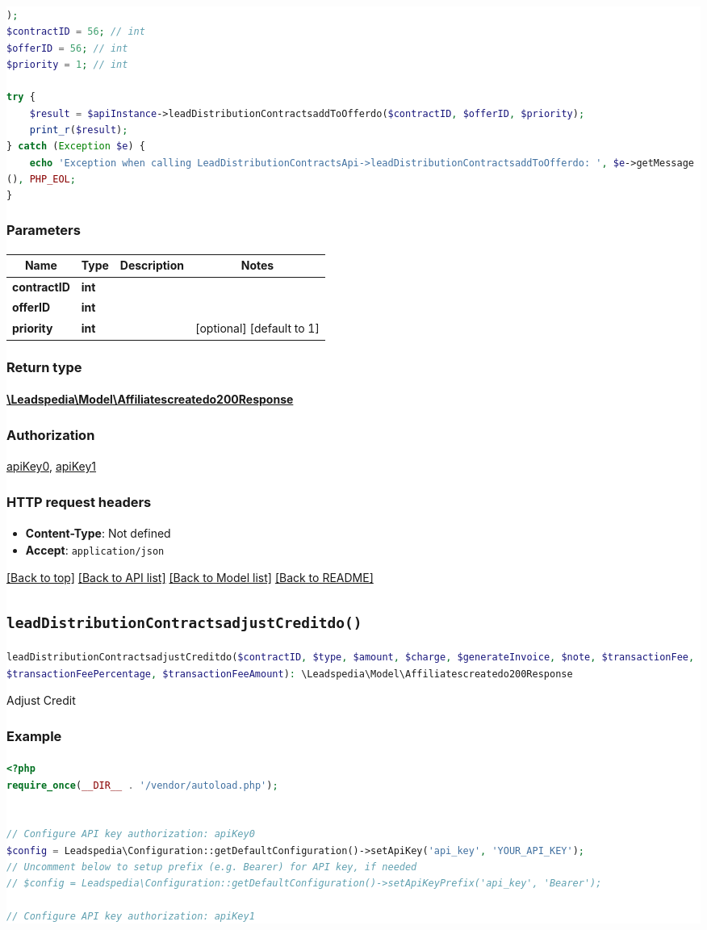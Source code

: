```php
);
$contractID = 56; // int
$offerID = 56; // int
$priority = 1; // int

try {
    $result = $apiInstance->leadDistributionContractsaddToOfferdo($contractID, $offerID, $priority);
    print_r($result);
} catch (Exception $e) {
    echo 'Exception when calling LeadDistributionContractsApi->leadDistributionContractsaddToOfferdo: ', $e->getMessage(), PHP_EOL;
}
```

### Parameters

Name | Type | Description  | Notes
------------- | ------------- | ------------- | -------------
 **contractID** | **int**|  |
 **offerID** | **int**|  |
 **priority** | **int**|  | [optional] [default to 1]

### Return type

[**\Leadspedia\Model\Affiliatescreatedo200Response**](../Model/Affiliatescreatedo200Response.md)

### Authorization

[apiKey0](../../README.md#apiKey0), [apiKey1](../../README.md#apiKey1)

### HTTP request headers

- **Content-Type**: Not defined
- **Accept**: `application/json`

[[Back to top]](#) [[Back to API list]](../../README.md#endpoints)
[[Back to Model list]](../../README.md#models)
[[Back to README]](../../README.md)

## `leadDistributionContractsadjustCreditdo()`

```php
leadDistributionContractsadjustCreditdo($contractID, $type, $amount, $charge, $generateInvoice, $note, $transactionFee, $transactionFeePercentage, $transactionFeeAmount): \Leadspedia\Model\Affiliatescreatedo200Response
```

Adjust Credit

### Example

```php
<?php
require_once(__DIR__ . '/vendor/autoload.php');


// Configure API key authorization: apiKey0
$config = Leadspedia\Configuration::getDefaultConfiguration()->setApiKey('api_key', 'YOUR_API_KEY');
// Uncomment below to setup prefix (e.g. Bearer) for API key, if needed
// $config = Leadspedia\Configuration::getDefaultConfiguration()->setApiKeyPrefix('api_key', 'Bearer');

// Configure API key authorization: apiKey1
```